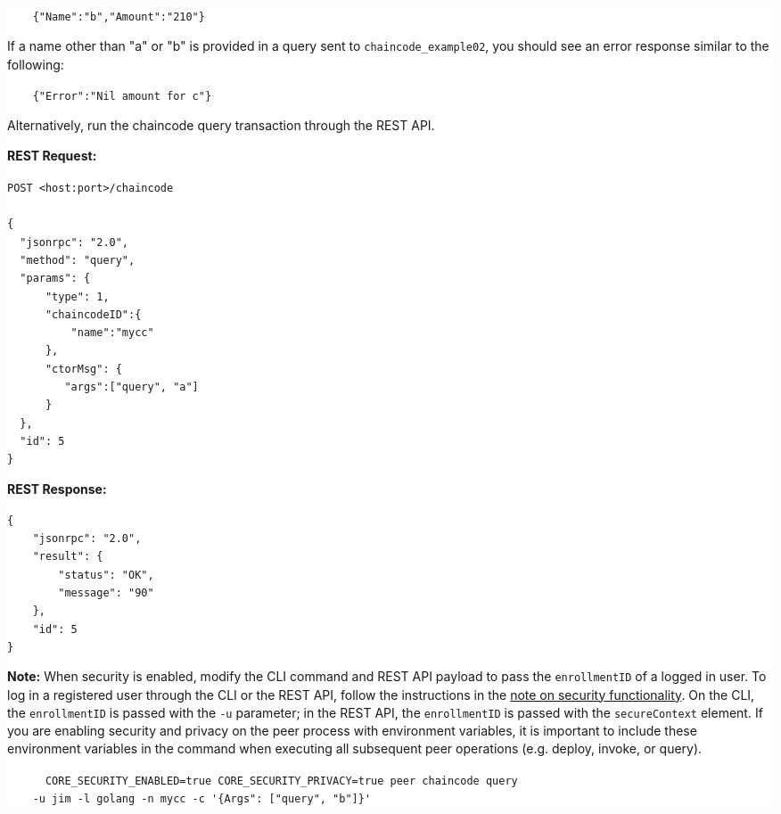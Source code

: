 ```
    {"Name":"b","Amount":"210"}
```

If a name other than "a" or "b" is provided in a query sent to `chaincode_example02`,
you should see an error response similar to the following:

```
    {"Error":"Nil amount for c"}
```

Alternatively, run the chaincode query transaction through the REST API.

**REST Request:**
```
POST <host:port>/chaincode

{
  "jsonrpc": "2.0",
  "method": "query",
  "params": {
      "type": 1,
      "chaincodeID":{
          "name":"mycc"
      },
      "ctorMsg": {
         "args":["query", "a"]
      }
  },
  "id": 5
}
```

**REST Response:**
```
{
    "jsonrpc": "2.0",
    "result": {
        "status": "OK",
        "message": "90"
    },
    "id": 5
}
```

**Note:** When security is enabled, modify the CLI command and REST API payload
to pass the `enrollmentID` of a logged in user. To log in a registered user through
the CLI or the REST API, follow the instructions in the [note on security functionality](#note-on-security-functionality). On the CLI, the `enrollmentID`
is passed with the `-u` parameter; in the REST API, the `enrollmentID` is passed
with the `secureContext` element. If you are enabling security and privacy on
the peer process with environment variables, it is important to include these
environment variables in the command when executing all subsequent peer operations
(e.g. deploy, invoke, or query).

```
 	  CORE_SECURITY_ENABLED=true CORE_SECURITY_PRIVACY=true peer chaincode query
    -u jim -l golang -n mycc -c '{Args": ["query", "b"]}'
```
